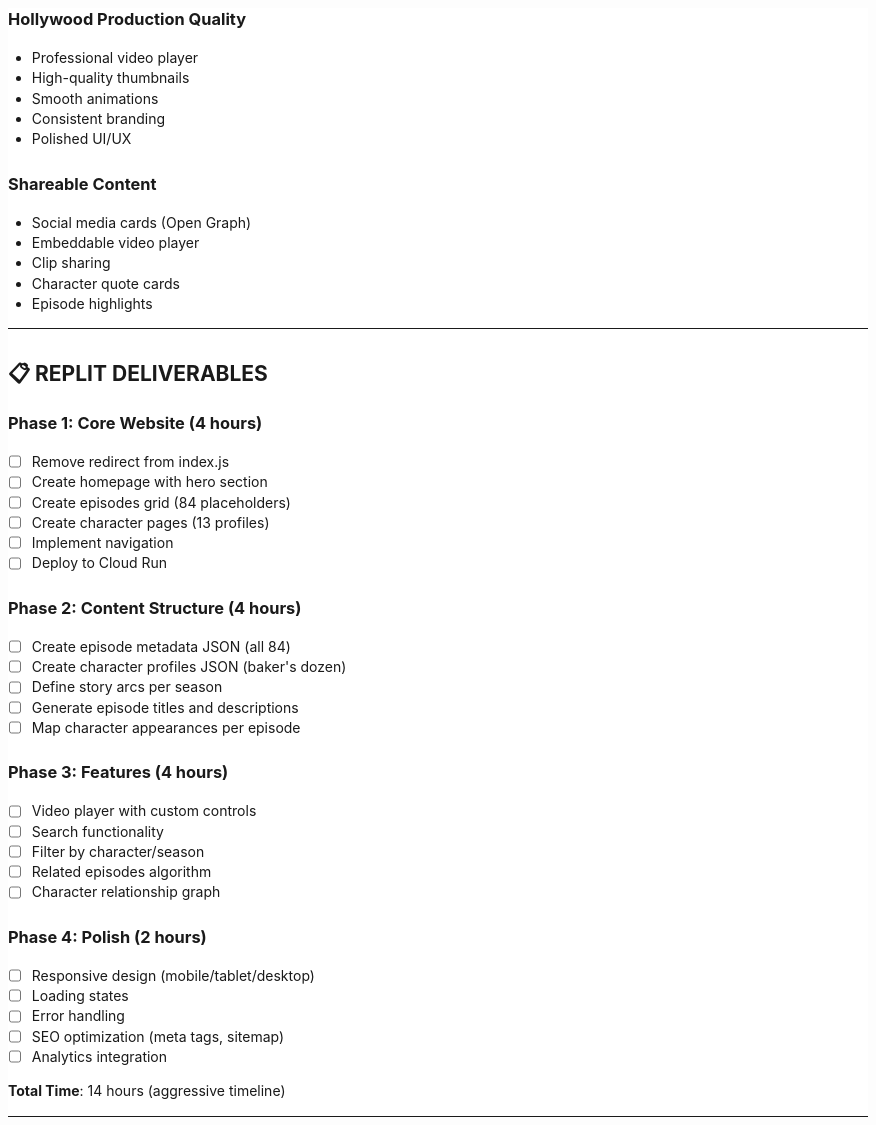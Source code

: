 ### Hollywood Production Quality
- Professional video player
- High-quality thumbnails
- Smooth animations
- Consistent branding
- Polished UI/UX

### Shareable Content
- Social media cards (Open Graph)
- Embeddable video player
- Clip sharing
- Character quote cards
- Episode highlights

---

## 📋 REPLIT DELIVERABLES

### Phase 1: Core Website (4 hours)
- [ ] Remove redirect from index.js
- [ ] Create homepage with hero section
- [ ] Create episodes grid (84 placeholders)
- [ ] Create character pages (13 profiles)
- [ ] Implement navigation
- [ ] Deploy to Cloud Run

### Phase 2: Content Structure (4 hours)
- [ ] Create episode metadata JSON (all 84)
- [ ] Create character profiles JSON (baker's dozen)
- [ ] Define story arcs per season
- [ ] Generate episode titles and descriptions
- [ ] Map character appearances per episode

### Phase 3: Features (4 hours)
- [ ] Video player with custom controls
- [ ] Search functionality
- [ ] Filter by character/season
- [ ] Related episodes algorithm
- [ ] Character relationship graph

### Phase 4: Polish (2 hours)
- [ ] Responsive design (mobile/tablet/desktop)
- [ ] Loading states
- [ ] Error handling
- [ ] SEO optimization (meta tags, sitemap)
- [ ] Analytics integration

**Total Time**: 14 hours (aggressive timeline)

---

